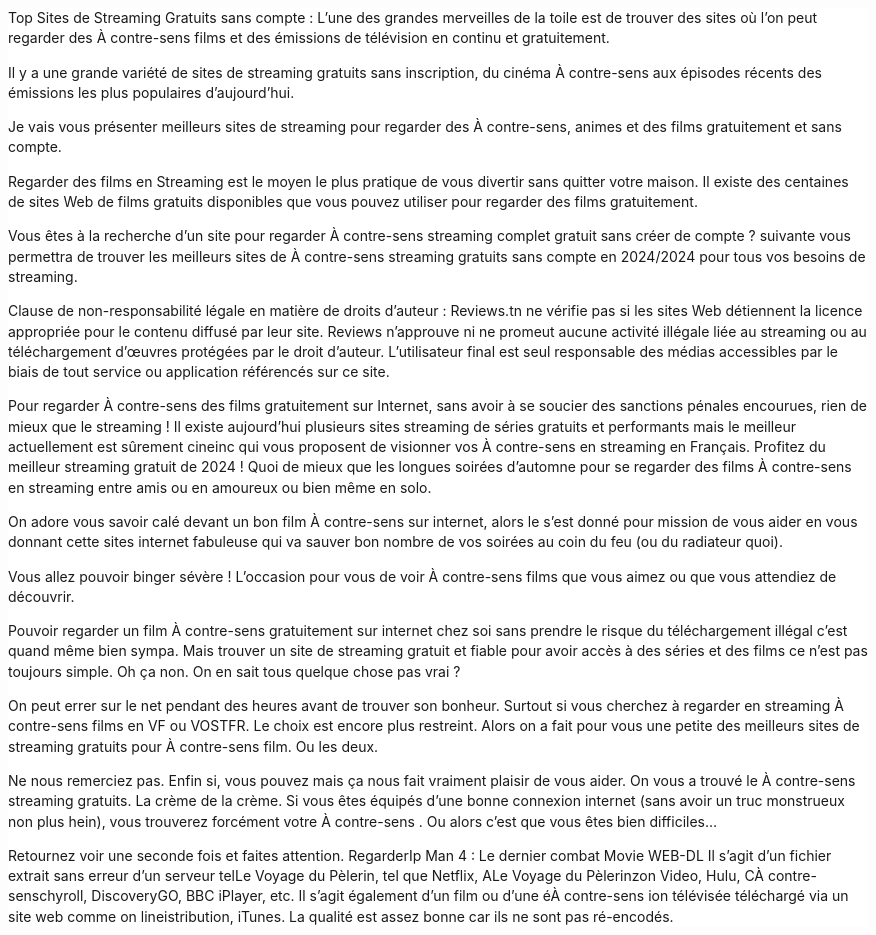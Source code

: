 Top Sites de Streaming Gratuits sans compte : L’une des grandes merveilles de la toile est de trouver des sites où l’on peut regarder des À contre-sens films et des émissions de télévision en continu et gratuitement.

Il y a une grande variété de sites de streaming gratuits sans inscription, du cinéma À contre-sens aux épisodes récents des émissions les plus populaires d’aujourd’hui.

Je vais vous présenter meilleurs sites de streaming pour regarder des À contre-sens, animes et des films gratuitement et sans compte.

Regarder des films en Streaming est le moyen le plus pratique de vous divertir sans quitter votre maison. Il existe des centaines de sites Web de films gratuits disponibles que vous pouvez utiliser pour regarder des films gratuitement.

Vous êtes à la recherche d’un site pour regarder À contre-sens streaming complet gratuit sans créer de compte ? suivante vous permettra de trouver les meilleurs sites de À contre-sens streaming gratuits sans compte en 2024/2024 pour tous vos besoins de streaming.

Clause de non-responsabilité légale en matière de droits d’auteur : Reviews.tn ne vérifie pas si les sites Web détiennent la licence appropriée pour le contenu diffusé par leur site. Reviews n’approuve ni ne promeut aucune activité illégale liée au streaming ou au téléchargement d’œuvres protégées par le droit d’auteur. L’utilisateur final est seul responsable des médias accessibles par le biais de tout service ou application référencés sur ce site.

Pour regarder À contre-sens des films gratuitement sur Internet, sans avoir à se soucier des sanctions pénales encourues, rien de mieux que le streaming ! Il existe aujourd’hui plusieurs sites streaming de séries gratuits et performants mais le meilleur actuellement est sûrement cineinc qui vous proposent de visionner vos À contre-sens en streaming en Français. Profitez du meilleur streaming gratuit de 2024 ! Quoi de mieux que les longues soirées d’automne pour se regarder des films À contre-sens en streaming entre amis ou en amoureux ou bien même en solo.

On adore vous savoir calé devant un bon film À contre-sens sur internet, alors le s’est donné pour mission de vous aider en vous donnant cette sites internet fabuleuse qui va sauver bon nombre de vos soirées au coin du feu (ou du radiateur quoi).

Vous allez pouvoir binger sévère ! L’occasion pour vous de voir À contre-sens films que vous aimez ou que vous attendiez de découvrir.

Pouvoir regarder un film À contre-sens gratuitement sur internet chez soi sans prendre le risque du téléchargement illégal c’est quand même bien sympa. Mais trouver un site de streaming gratuit et fiable pour avoir accès à des séries et des films ce n’est pas toujours simple. Oh ça non. On en sait tous quelque chose pas vrai ?

On peut errer sur le net pendant des heures avant de trouver son bonheur. Surtout si vous cherchez à regarder en streaming À contre-sens films en VF ou VOSTFR. Le choix est encore plus restreint. Alors on a fait pour vous une petite des meilleurs sites de streaming gratuits pour À contre-sens film. Ou les deux.

Ne nous remerciez pas. Enfin si, vous pouvez mais ça nous fait vraiment plaisir de vous aider. On vous a trouvé le À contre-sens streaming gratuits. La crème de la crème. Si vous êtes équipés d’une bonne connexion internet (sans avoir un truc monstrueux non plus hein), vous trouverez forcément votre À contre-sens . Ou alors c’est que vous êtes bien difficiles…

Retournez voir une seconde fois et faites attention. RegarderIp Man 4 : Le dernier combat Movie WEB-DL Il s’agit d’un fichier extrait sans erreur d’un serveur telLe Voyage du Pèlerin, tel que Netflix, ALe Voyage du Pèlerinzon Video, Hulu, CÀ contre-senschyroll, DiscoveryGO, BBC iPlayer, etc. Il s’agit également d’un film ou d’une éÀ contre-sens ion télévisée téléchargé via un site web comme on lineistribution, iTunes. La qualité est assez bonne car ils ne sont pas ré-encodés.
